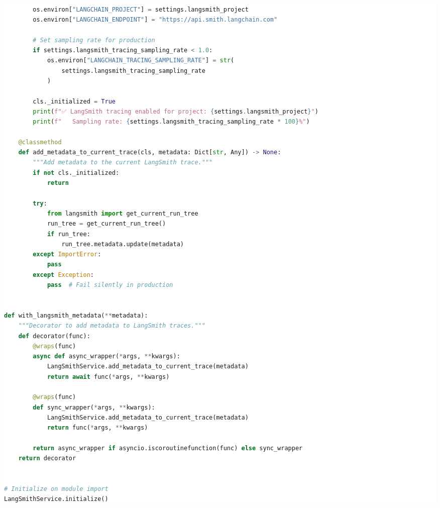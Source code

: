 ```python
        os.environ["LANGCHAIN_PROJECT"] = settings.langsmith_project
        os.environ["LANGCHAIN_ENDPOINT"] = "https://api.smith.langchain.com"

        # Set sampling rate for production
        if settings.langsmith_tracing_sampling_rate < 1.0:
            os.environ["LANGCHAIN_TRACING_SAMPLING_RATE"] = str(
                settings.langsmith_tracing_sampling_rate
            )

        cls._initialized = True
        print(f"✅ LangSmith tracing enabled for project: {settings.langsmith_project}")
        print(f"   Sampling rate: {settings.langsmith_tracing_sampling_rate * 100}%")

    @classmethod
    def add_metadata_to_current_trace(cls, metadata: Dict[str, Any]) -> None:
        """Add metadata to the current LangSmith trace."""
        if not cls._initialized:
            return

        try:
            from langsmith import get_current_run_tree
            run_tree = get_current_run_tree()
            if run_tree:
                run_tree.metadata.update(metadata)
        except ImportError:
            pass
        except Exception:
            pass  # Fail silently in production


def with_langsmith_metadata(**metadata):
    """Decorator to add metadata to LangSmith traces."""
    def decorator(func):
        @wraps(func)
        async def async_wrapper(*args, **kwargs):
            LangSmithService.add_metadata_to_current_trace(metadata)
            return await func(*args, **kwargs)

        @wraps(func)
        def sync_wrapper(*args, **kwargs):
            LangSmithService.add_metadata_to_current_trace(metadata)
            return func(*args, **kwargs)

        return async_wrapper if asyncio.iscoroutinefunction(func) else sync_wrapper
    return decorator


# Initialize on module import
LangSmithService.initialize()
```
